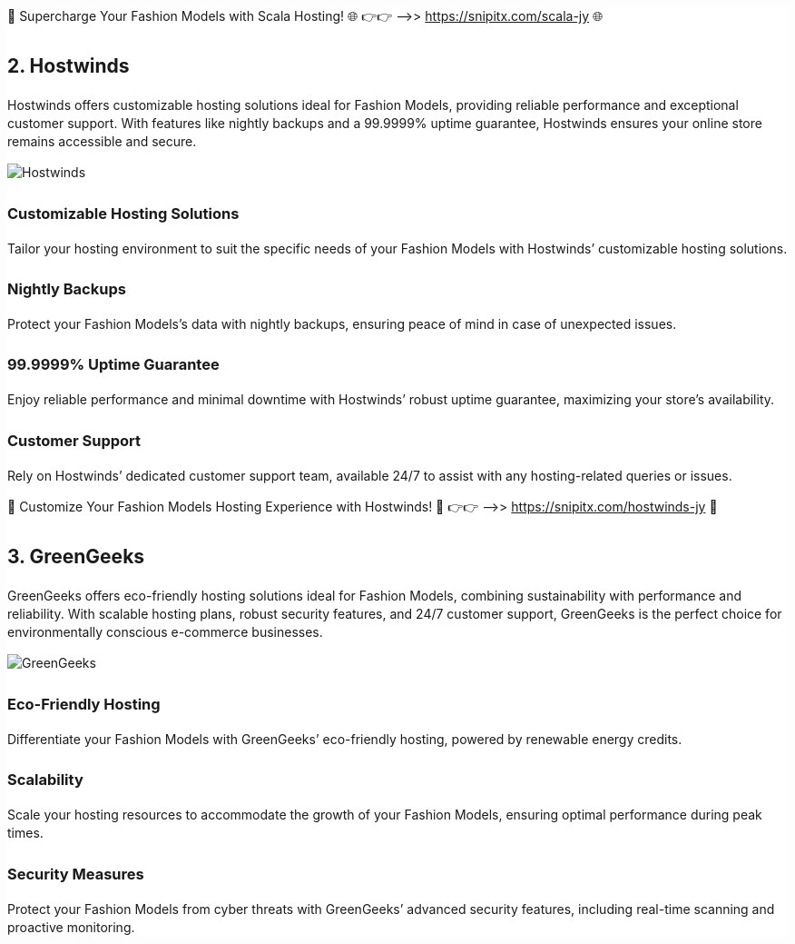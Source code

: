 🚀 Supercharge Your Fashion Models with Scala Hosting! 🌐
👉👉 -->> https://snipitx.com/scala-jy 🌐

## 2. Hostwinds

Hostwinds offers customizable hosting solutions ideal for Fashion Models, providing reliable performance and exceptional customer support. With features like nightly backups and a 99.9999% uptime guarantee, Hostwinds ensures your online store remains accessible and secure.

![Hostwinds](https://i.imgur.com/53aSNXx.jpeg "Hostwinds Hosting")

### Customizable Hosting Solutions
Tailor your hosting environment to suit the specific needs of your Fashion Models with Hostwinds’ customizable hosting solutions.

### Nightly Backups
Protect your Fashion Models’s data with nightly backups, ensuring peace of mind in case of unexpected issues.

### 99.9999% Uptime Guarantee
Enjoy reliable performance and minimal downtime with Hostwinds’ robust uptime guarantee, maximizing your store’s availability.

### Customer Support
Rely on Hostwinds’ dedicated customer support team, available 24/7 to assist with any hosting-related queries or issues.

🌟 Customize Your Fashion Models Hosting Experience with Hostwinds! 🚀
👉👉 -->> https://snipitx.com/hostwinds-jy 🚀


## 3. GreenGeeks

GreenGeeks offers eco-friendly hosting solutions ideal for Fashion Models, combining sustainability with performance and reliability. With scalable hosting plans, robust security features, and 24/7 customer support, GreenGeeks is the perfect choice for environmentally conscious e-commerce businesses.

![GreenGeeks](https://i.imgur.com/eEwuntu.jpg "GreenGeeks Hosting")

### Eco-Friendly Hosting
Differentiate your Fashion Models with GreenGeeks’ eco-friendly hosting, powered by renewable energy credits.

### Scalability
Scale your hosting resources to accommodate the growth of your Fashion Models, ensuring optimal performance during peak times.

### Security Measures
Protect your Fashion Models from cyber threats with GreenGeeks’ advanced security features, including real-time scanning and proactive monitoring.
